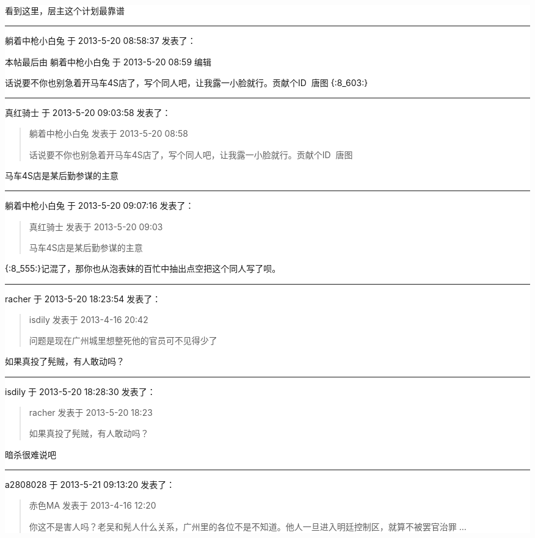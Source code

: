 
看到这里，层主这个计划最靠谱

---------

躺着中枪小白兔 于 2013-5-20 08:58:37 发表了：

本帖最后由 躺着中枪小白兔 于 2013-5-20 08:59 编辑 

话说要不你也别急着开马车4S店了，写个同人吧，让我露一小脸就行。贡献个ID  唐图 {:8\_603:}

---------

真红骑士 于 2013-5-20 09:03:58 发表了：

> 躺着中枪小白兔 发表于 2013-5-20 08:58
> 
> 话说要不你也别急着开马车4S店了，写个同人吧，让我露一小脸就行。贡献个ID  唐图



马车4S店是某后勤参谋的主意

---------

躺着中枪小白兔 于 2013-5-20 09:07:16 发表了：

> 真红骑士 发表于 2013-5-20 09:03
> 
> 马车4S店是某后勤参谋的主意



{:8\_555:}记混了，那你也从泡表妹的百忙中抽出点空把这个同人写了呗。

---------

racher 于 2013-5-20 18:23:54 发表了：

> isdily 发表于 2013-4-16 20:42
> 
> 问题是现在广州城里想整死他的官员可不见得少了



如果真投了髡贼，有人敢动吗？

---------

isdily 于 2013-5-20 18:28:30 发表了：

> racher 发表于 2013-5-20 18:23
> 
> 如果真投了髡贼，有人敢动吗？



暗杀很难说吧

---------

a2808028 于 2013-5-21 09:13:20 发表了：

> 赤色MA 发表于 2013-4-16 12:20
> 
> 你这不是害人吗？老吴和髡人什么关系，广州里的各位不是不知道。他人一旦进入明廷控制区，就算不被罢官治罪 ...
